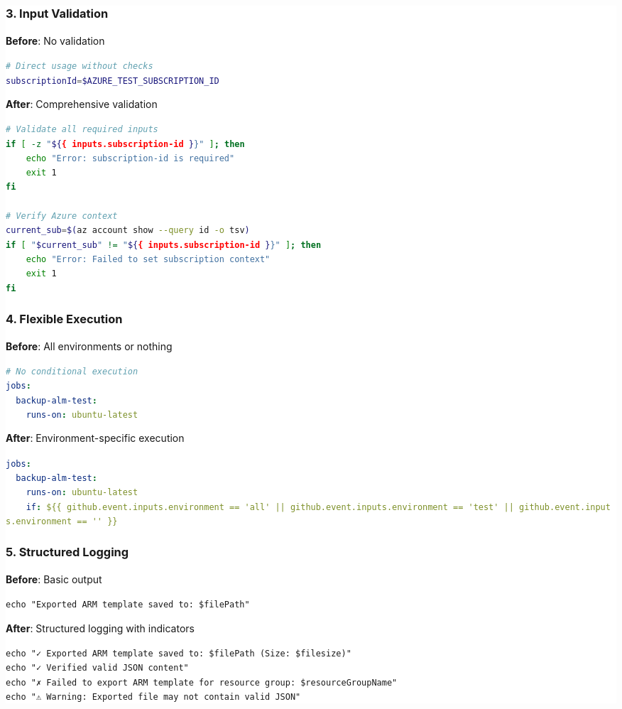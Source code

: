 ### 3. Input Validation

**Before**: No validation
```bash
# Direct usage without checks
subscriptionId=$AZURE_TEST_SUBSCRIPTION_ID
```

**After**: Comprehensive validation
```bash
# Validate all required inputs
if [ -z "${{ inputs.subscription-id }}" ]; then
    echo "Error: subscription-id is required"
    exit 1
fi

# Verify Azure context
current_sub=$(az account show --query id -o tsv)
if [ "$current_sub" != "${{ inputs.subscription-id }}" ]; then
    echo "Error: Failed to set subscription context"
    exit 1
fi
```

### 4. Flexible Execution

**Before**: All environments or nothing
```yaml
# No conditional execution
jobs:
  backup-alm-test:
    runs-on: ubuntu-latest
```

**After**: Environment-specific execution
```yaml
jobs:
  backup-alm-test:
    runs-on: ubuntu-latest
    if: ${{ github.event.inputs.environment == 'all' || github.event.inputs.environment == 'test' || github.event.inputs.environment == '' }}
```

### 5. Structured Logging

**Before**: Basic output
```
echo "Exported ARM template saved to: $filePath"
```

**After**: Structured logging with indicators
```
echo "✓ Exported ARM template saved to: $filePath (Size: $filesize)"
echo "✓ Verified valid JSON content"
echo "✗ Failed to export ARM template for resource group: $resourceGroupName"
echo "⚠ Warning: Exported file may not contain valid JSON"
```
